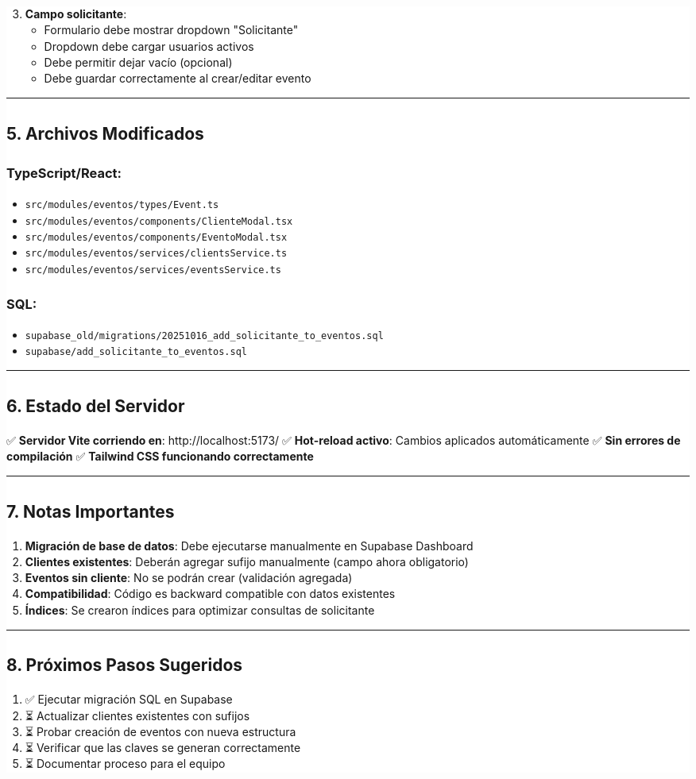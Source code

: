 3. **Campo solicitante**:
   - Formulario debe mostrar dropdown "Solicitante"
   - Dropdown debe cargar usuarios activos
   - Debe permitir dejar vacío (opcional)
   - Debe guardar correctamente al crear/editar evento

---

## 5. Archivos Modificados

### TypeScript/React:
- `src/modules/eventos/types/Event.ts`
- `src/modules/eventos/components/ClienteModal.tsx`
- `src/modules/eventos/components/EventoModal.tsx`
- `src/modules/eventos/services/clientsService.ts`
- `src/modules/eventos/services/eventsService.ts`

### SQL:
- `supabase_old/migrations/20251016_add_solicitante_to_eventos.sql`
- `supabase/add_solicitante_to_eventos.sql`

---

## 6. Estado del Servidor

✅ **Servidor Vite corriendo en**: http://localhost:5173/
✅ **Hot-reload activo**: Cambios aplicados automáticamente
✅ **Sin errores de compilación**
✅ **Tailwind CSS funcionando correctamente**

---

## 7. Notas Importantes

1. **Migración de base de datos**: Debe ejecutarse manualmente en Supabase Dashboard
2. **Clientes existentes**: Deberán agregar sufijo manualmente (campo ahora obligatorio)
3. **Eventos sin cliente**: No se podrán crear (validación agregada)
4. **Compatibilidad**: Código es backward compatible con datos existentes
5. **Índices**: Se crearon índices para optimizar consultas de solicitante

---

## 8. Próximos Pasos Sugeridos

1. ✅ Ejecutar migración SQL en Supabase
2. ⏳ Actualizar clientes existentes con sufijos
3. ⏳ Probar creación de eventos con nueva estructura
4. ⏳ Verificar que las claves se generan correctamente
5. ⏳ Documentar proceso para el equipo
